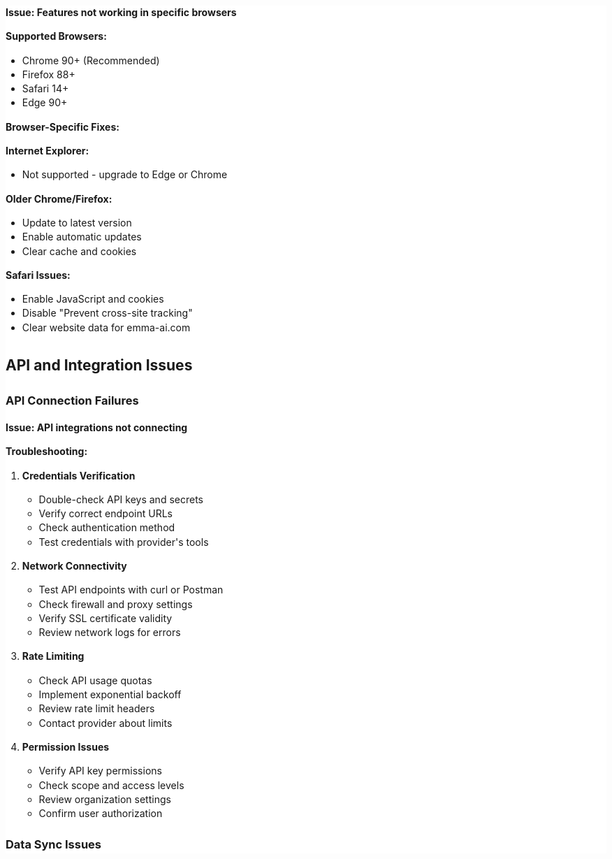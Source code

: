 **Issue: Features not working in specific browsers**

**Supported Browsers:**
- Chrome 90+ (Recommended)
- Firefox 88+
- Safari 14+
- Edge 90+

**Browser-Specific Fixes:**

**Internet Explorer:**
- Not supported - upgrade to Edge or Chrome

**Older Chrome/Firefox:**
- Update to latest version
- Enable automatic updates
- Clear cache and cookies

**Safari Issues:**
- Enable JavaScript and cookies
- Disable "Prevent cross-site tracking"
- Clear website data for emma-ai.com

## API and Integration Issues

### API Connection Failures

**Issue: API integrations not connecting**

**Troubleshooting:**

1. **Credentials Verification**
   - Double-check API keys and secrets
   - Verify correct endpoint URLs
   - Check authentication method
   - Test credentials with provider's tools

2. **Network Connectivity**
   - Test API endpoints with curl or Postman
   - Check firewall and proxy settings
   - Verify SSL certificate validity
   - Review network logs for errors

3. **Rate Limiting**
   - Check API usage quotas
   - Implement exponential backoff
   - Review rate limit headers
   - Contact provider about limits

4. **Permission Issues**
   - Verify API key permissions
   - Check scope and access levels
   - Review organization settings
   - Confirm user authorization

### Data Sync Issues
